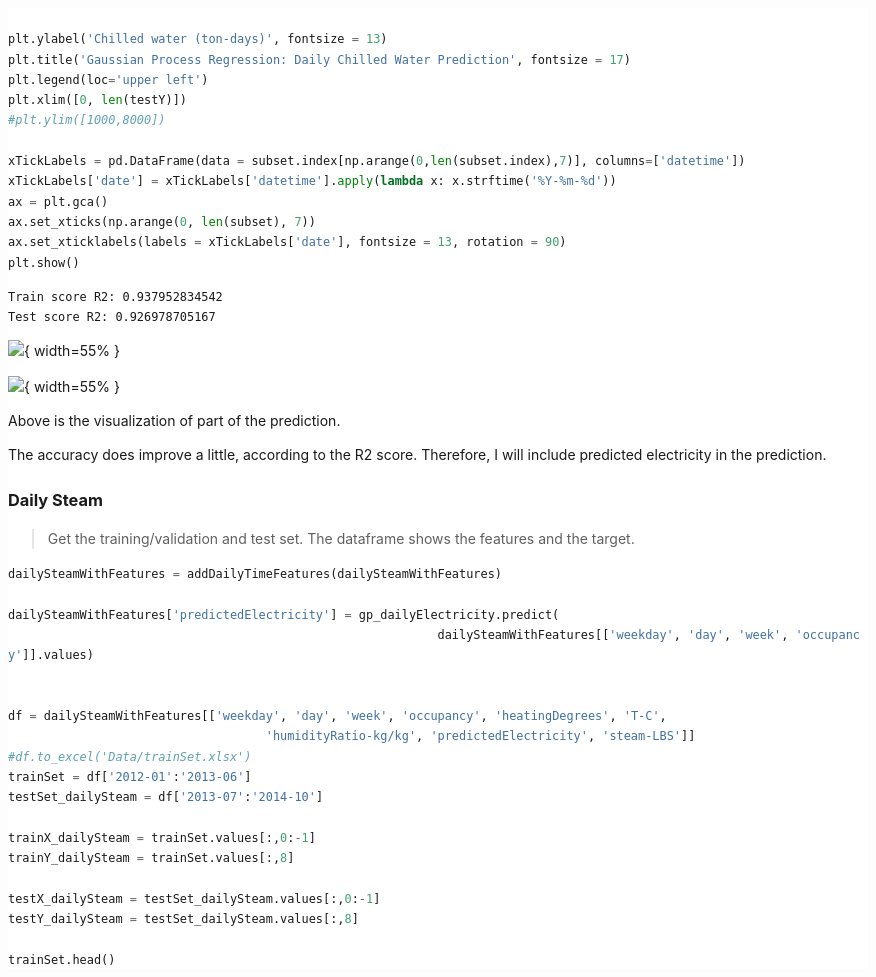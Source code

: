 ```python

plt.ylabel('Chilled water (ton-days)', fontsize = 13)
plt.title('Gaussian Process Regression: Daily Chilled Water Prediction', fontsize = 17)
plt.legend(loc='upper left')
plt.xlim([0, len(testY)])
#plt.ylim([1000,8000])

xTickLabels = pd.DataFrame(data = subset.index[np.arange(0,len(subset.index),7)], columns=['datetime'])
xTickLabels['date'] = xTickLabels['datetime'].apply(lambda x: x.strftime('%Y-%m-%d'))
ax = plt.gca()
ax.set_xticks(np.arange(0, len(subset), 7))
ax.set_xticklabels(labels = xTickLabels['date'], fontsize = 13, rotation = 90)
plt.show()
```

```
Train score R2: 0.937952834542
Test score R2: 0.926978705167
```



![](http://images.iterate.site/blog/image/180725/9k6cAeFLlE.png?imageslim){ width=55% }


![](http://images.iterate.site/blog/image/180725/J18BlAb2fk.png?imageslim){ width=55% }

Above is the visualization of part of the prediction.

The accuracy does improve a little, according to the R2 score. Therefore, I will include predicted electricity in the prediction.

### Daily Steam

> Get the training/validation and test set. The dataframe shows the features and the target.


```python
dailySteamWithFeatures = addDailyTimeFeatures(dailySteamWithFeatures)

dailySteamWithFeatures['predictedElectricity'] = gp_dailyElectricity.predict(
                                                            dailySteamWithFeatures[['weekday', 'day', 'week', 'occupancy']].values)


df = dailySteamWithFeatures[['weekday', 'day', 'week', 'occupancy', 'heatingDegrees', 'T-C',
                                    'humidityRatio-kg/kg', 'predictedElectricity', 'steam-LBS']]
#df.to_excel('Data/trainSet.xlsx')
trainSet = df['2012-01':'2013-06']
testSet_dailySteam = df['2013-07':'2014-10']

trainX_dailySteam = trainSet.values[:,0:-1]
trainY_dailySteam = trainSet.values[:,8]

testX_dailySteam = testSet_dailySteam.values[:,0:-1]
testY_dailySteam = testSet_dailySteam.values[:,8]

trainSet.head()
```

